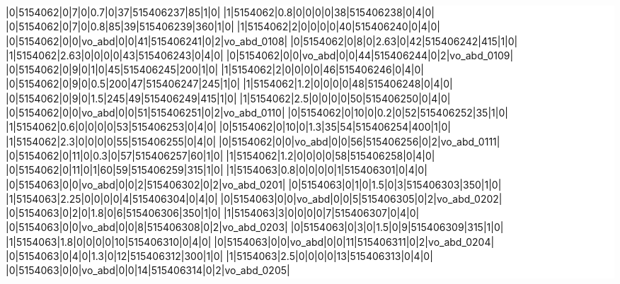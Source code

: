 |0|5154062|0|7|0|0.7|0|37|515406237|85|1|0|
|1|5154062|0.8|0|0|0|0|38|515406238|0|4|0|
|0|5154062|0|7|0|0.8|85|39|515406239|360|1|0|
|1|5154062|2|0|0|0|0|40|515406240|0|4|0|
|0|5154062|0|0|vo_abd|0|0|41|515406241|0|2|vo_abd_0108|
|0|5154062|0|8|0|2.63|0|42|515406242|415|1|0|
|1|5154062|2.63|0|0|0|0|43|515406243|0|4|0|
|0|5154062|0|0|vo_abd|0|0|44|515406244|0|2|vo_abd_0109|
|0|5154062|0|9|0|1|0|45|515406245|200|1|0|
|1|5154062|2|0|0|0|0|46|515406246|0|4|0|
|0|5154062|0|9|0|0.5|200|47|515406247|245|1|0|
|1|5154062|1.2|0|0|0|0|48|515406248|0|4|0|
|0|5154062|0|9|0|1.5|245|49|515406249|415|1|0|
|1|5154062|2.5|0|0|0|0|50|515406250|0|4|0|
|0|5154062|0|0|vo_abd|0|0|51|515406251|0|2|vo_abd_0110|
|0|5154062|0|10|0|0.2|0|52|515406252|35|1|0|
|1|5154062|0.6|0|0|0|0|53|515406253|0|4|0|
|0|5154062|0|10|0|1.3|35|54|515406254|400|1|0|
|1|5154062|2.3|0|0|0|0|55|515406255|0|4|0|
|0|5154062|0|0|vo_abd|0|0|56|515406256|0|2|vo_abd_0111|
|0|5154062|0|11|0|0.3|0|57|515406257|60|1|0|
|1|5154062|1.2|0|0|0|0|58|515406258|0|4|0|
|0|5154062|0|11|0|1|60|59|515406259|315|1|0|
|1|5154063|0.8|0|0|0|0|1|515406301|0|4|0|
|0|5154063|0|0|vo_abd|0|0|2|515406302|0|2|vo_abd_0201|
|0|5154063|0|1|0|1.5|0|3|515406303|350|1|0|
|1|5154063|2.25|0|0|0|0|4|515406304|0|4|0|
|0|5154063|0|0|vo_abd|0|0|5|515406305|0|2|vo_abd_0202|
|0|5154063|0|2|0|1.8|0|6|515406306|350|1|0|
|1|5154063|3|0|0|0|0|7|515406307|0|4|0|
|0|5154063|0|0|vo_abd|0|0|8|515406308|0|2|vo_abd_0203|
|0|5154063|0|3|0|1.5|0|9|515406309|315|1|0|
|1|5154063|1.8|0|0|0|0|10|515406310|0|4|0|
|0|5154063|0|0|vo_abd|0|0|11|515406311|0|2|vo_abd_0204|
|0|5154063|0|4|0|1.3|0|12|515406312|300|1|0|
|1|5154063|2.5|0|0|0|0|13|515406313|0|4|0|
|0|5154063|0|0|vo_abd|0|0|14|515406314|0|2|vo_abd_0205|